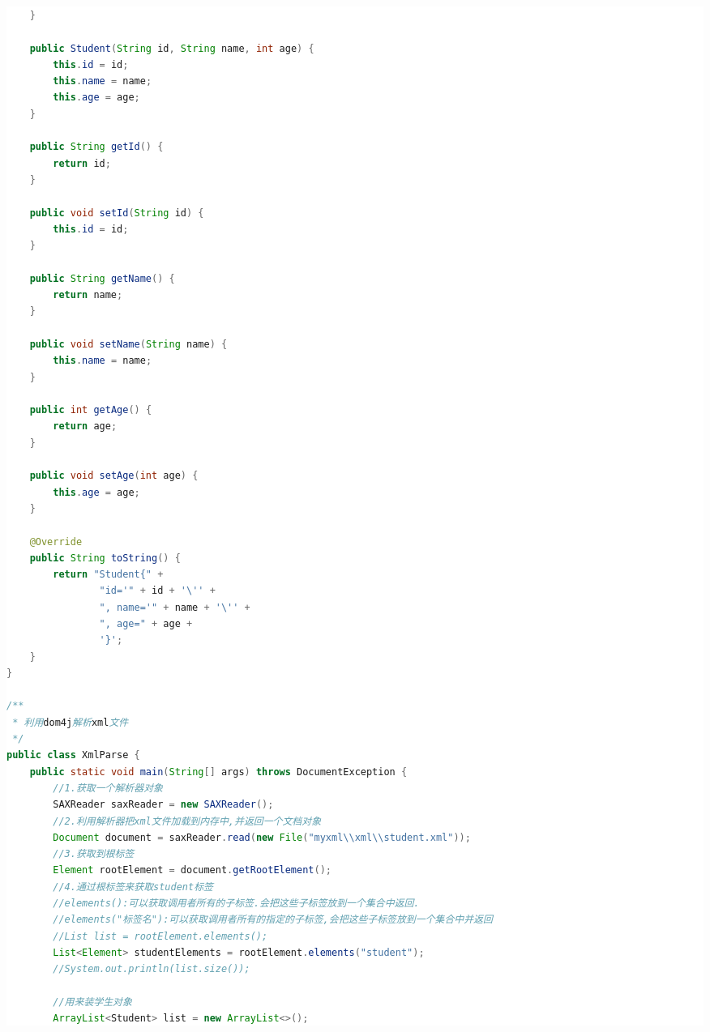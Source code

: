   ```java
      }
  
      public Student(String id, String name, int age) {
          this.id = id;
          this.name = name;
          this.age = age;
      }
  
      public String getId() {
          return id;
      }
  
      public void setId(String id) {
          this.id = id;
      }
  
      public String getName() {
          return name;
      }
  
      public void setName(String name) {
          this.name = name;
      }
  
      public int getAge() {
          return age;
      }
  
      public void setAge(int age) {
          this.age = age;
      }
  
      @Override
      public String toString() {
          return "Student{" +
                  "id='" + id + '\'' +
                  ", name='" + name + '\'' +
                  ", age=" + age +
                  '}';
      }
  }
  
  /**
   * 利用dom4j解析xml文件
   */
  public class XmlParse {
      public static void main(String[] args) throws DocumentException {
          //1.获取一个解析器对象
          SAXReader saxReader = new SAXReader();
          //2.利用解析器把xml文件加载到内存中,并返回一个文档对象
          Document document = saxReader.read(new File("myxml\\xml\\student.xml"));
          //3.获取到根标签
          Element rootElement = document.getRootElement();
          //4.通过根标签来获取student标签
          //elements():可以获取调用者所有的子标签.会把这些子标签放到一个集合中返回.
          //elements("标签名"):可以获取调用者所有的指定的子标签,会把这些子标签放到一个集合中并返回
          //List list = rootElement.elements();
          List<Element> studentElements = rootElement.elements("student");
          //System.out.println(list.size());
  
          //用来装学生对象
          ArrayList<Student> list = new ArrayList<>();
  
  ```